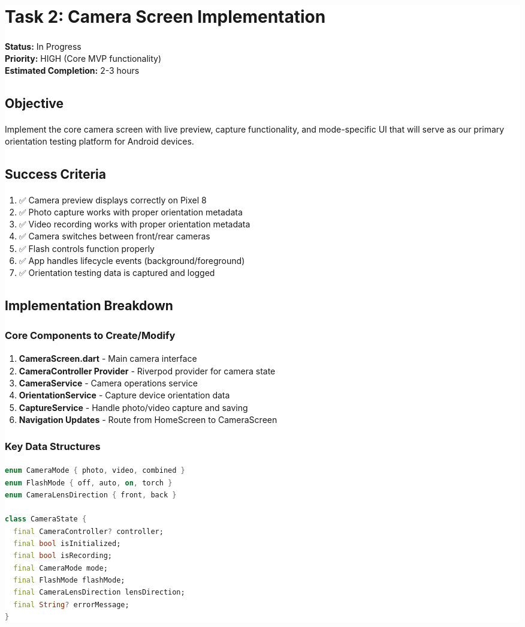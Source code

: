 # Task 2: Camera Screen Implementation

**Status:** In Progress  
**Priority:** HIGH (Core MVP functionality)  
**Estimated Completion:** 2-3 hours

## Objective

Implement the core camera screen with live preview, capture functionality, and mode-specific UI that will serve as our primary orientation testing platform for Android devices.

## Success Criteria

1. ✅ Camera preview displays correctly on Pixel 8
2. ✅ Photo capture works with proper orientation metadata
3. ✅ Video recording works with proper orientation metadata
4. ✅ Camera switches between front/rear cameras
5. ✅ Flash controls function properly
6. ✅ App handles lifecycle events (background/foreground)
7. ✅ Orientation testing data is captured and logged

## Implementation Breakdown

### Core Components to Create/Modify

1. **CameraScreen.dart** - Main camera interface
2. **CameraController Provider** - Riverpod provider for camera state
3. **CameraService** - Camera operations service
4. **OrientationService** - Capture device orientation data
5. **CaptureService** - Handle photo/video capture and saving
6. **Navigation Updates** - Route from HomeScreen to CameraScreen

### Key Data Structures

```dart
enum CameraMode { photo, video, combined }
enum FlashMode { off, auto, on, torch }
enum CameraLensDirection { front, back }

class CameraState {
  final CameraController? controller;
  final bool isInitialized;
  final bool isRecording;
  final CameraMode mode;
  final FlashMode flashMode;
  final CameraLensDirection lensDirection;
  final String? errorMessage;
}
```
